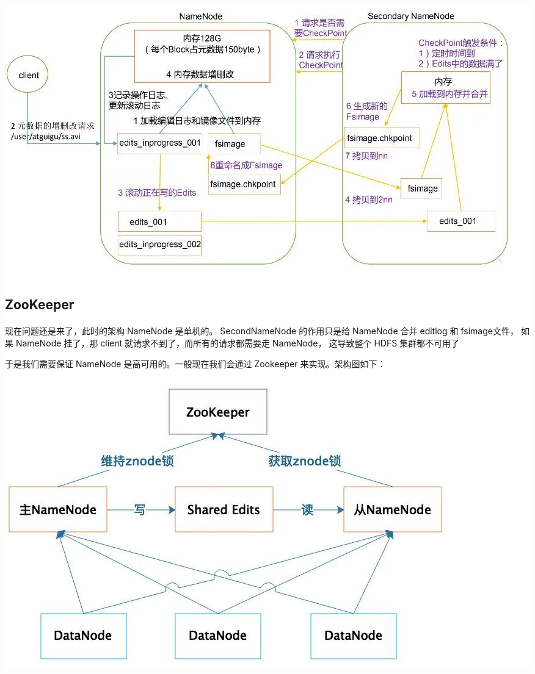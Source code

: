 ![img](images/secondnamenode.jpeg)

## ZooKeeper

现在问题还是来了，此时的架构 NameNode 是单机的。
SecondNameNode 的作用只是给 NameNode 合并 editlog 和 fsimage文件，
如果 NameNode 挂了，那 client 就请求不到了，而所有的请求都需要走 NameNode，
这导致整个 HDFS 集群都不可用了

于是我们需要保证 NameNode 是高可用的。一般现在我们会通过 Zookeeper 来实现。架构图如下：

![img](images/zookeeper.jpeg)
